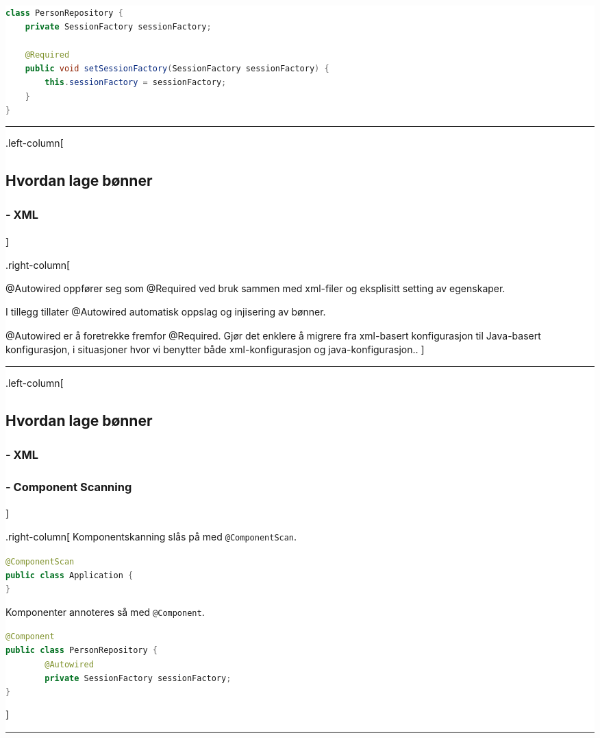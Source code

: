 
```java
class PersonRepository {
    private SessionFactory sessionFactory;
    
    @Required
    public void setSessionFactory(SessionFactory sessionFactory) {
        this.sessionFactory = sessionFactory;
    }
}
```

---

.left-column[
## Hvordan lage bønner
### - XML
]

.right-column[

@Autowired oppfører seg som @Required ved bruk sammen med xml-filer og eksplisitt setting av egenskaper.

I tillegg tillater @Autowired automatisk oppslag og injisering av bønner.

@Autowired er å foretrekke fremfor @Required. Gjør det enklere å migrere fra xml-basert konfigurasjon til
Java-basert konfigurasjon, i situasjoner hvor vi benytter både xml-konfigurasjon og java-konfigurasjon..
]

---

.left-column[
## Hvordan lage bønner
### - XML
### - Component Scanning
]

.right-column[
Komponentskanning slås på med `@ComponentScan`.

```java
@ComponentScan
public class Application {
}
```

Komponenter annoteres så med `@Component`.

```java
@Component
public class PersonRepository {
        @Autowired
        private SessionFactory sessionFactory;
}
```
]

---